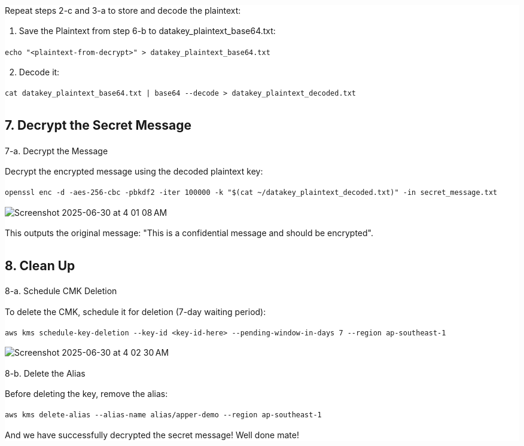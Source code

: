 Repeat steps 2-c and 3-a to store and decode the plaintext:

1. Save the Plaintext from step 6-b to datakey_plaintext_base64.txt:

`echo "<plaintext-from-decrypt>" > datakey_plaintext_base64.txt`

2. Decode it:

`cat datakey_plaintext_base64.txt | base64 --decode > datakey_plaintext_decoded.txt`

## 7. Decrypt the Secret Message

7-a. Decrypt the Message

Decrypt the encrypted message using the decoded plaintext key:

`openssl enc -d -aes-256-cbc -pbkdf2 -iter 100000 -k "$(cat ~/datakey_plaintext_decoded.txt)" -in secret_message.txt`

<img width="692" alt="Screenshot 2025-06-30 at 4 01 08 AM" src="https://github.com/user-attachments/assets/901ccceb-b3ae-4420-9b93-91223908e9c8" />

This outputs the original message: "This is a confidential message and should be encrypted".

## 8. Clean Up

8-a. Schedule CMK Deletion

To delete the CMK, schedule it for deletion (7-day waiting period):

`aws kms schedule-key-deletion --key-id <key-id-here> --pending-window-in-days 7 --region ap-southeast-1`

<img width="692" alt="Screenshot 2025-06-30 at 4 02 30 AM" src="https://github.com/user-attachments/assets/7e2db9d1-3cb3-417f-b92a-622a039a6775" />

8-b. Delete the Alias

Before deleting the key, remove the alias:

`aws kms delete-alias --alias-name alias/apper-demo --region ap-southeast-1`

And we have successfully decrypted the secret message! Well done mate!



